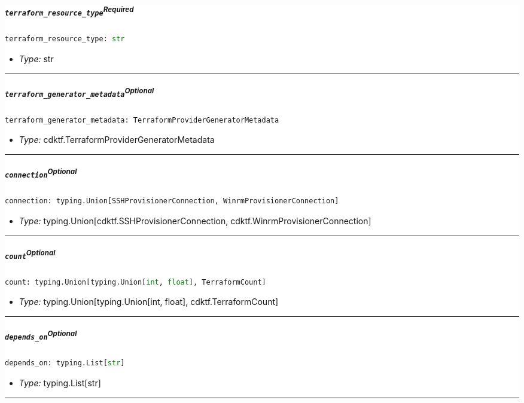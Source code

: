 ##### `terraform_resource_type`<sup>Required</sup> <a name="terraform_resource_type" id="@cdktf/provider-pagerduty.automationActionsAction.AutomationActionsAction.property.terraformResourceType"></a>

```python
terraform_resource_type: str
```

- *Type:* str

---

##### `terraform_generator_metadata`<sup>Optional</sup> <a name="terraform_generator_metadata" id="@cdktf/provider-pagerduty.automationActionsAction.AutomationActionsAction.property.terraformGeneratorMetadata"></a>

```python
terraform_generator_metadata: TerraformProviderGeneratorMetadata
```

- *Type:* cdktf.TerraformProviderGeneratorMetadata

---

##### `connection`<sup>Optional</sup> <a name="connection" id="@cdktf/provider-pagerduty.automationActionsAction.AutomationActionsAction.property.connection"></a>

```python
connection: typing.Union[SSHProvisionerConnection, WinrmProvisionerConnection]
```

- *Type:* typing.Union[cdktf.SSHProvisionerConnection, cdktf.WinrmProvisionerConnection]

---

##### `count`<sup>Optional</sup> <a name="count" id="@cdktf/provider-pagerduty.automationActionsAction.AutomationActionsAction.property.count"></a>

```python
count: typing.Union[typing.Union[int, float], TerraformCount]
```

- *Type:* typing.Union[typing.Union[int, float], cdktf.TerraformCount]

---

##### `depends_on`<sup>Optional</sup> <a name="depends_on" id="@cdktf/provider-pagerduty.automationActionsAction.AutomationActionsAction.property.dependsOn"></a>

```python
depends_on: typing.List[str]
```

- *Type:* typing.List[str]

---
